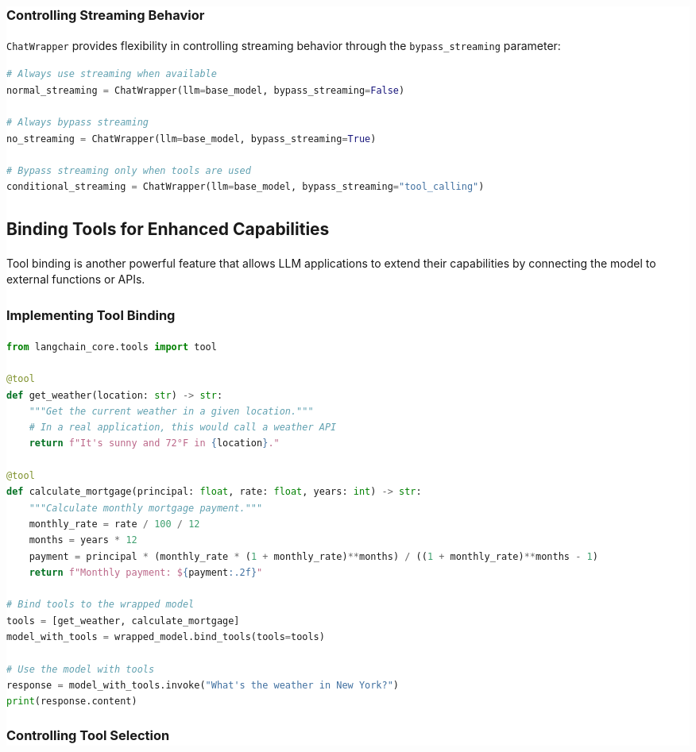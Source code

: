 ### Controlling Streaming Behavior

`ChatWrapper` provides flexibility in controlling streaming behavior through the `bypass_streaming` parameter:

```python
# Always use streaming when available
normal_streaming = ChatWrapper(llm=base_model, bypass_streaming=False)

# Always bypass streaming
no_streaming = ChatWrapper(llm=base_model, bypass_streaming=True)

# Bypass streaming only when tools are used
conditional_streaming = ChatWrapper(llm=base_model, bypass_streaming="tool_calling")
```

## Binding Tools for Enhanced Capabilities

Tool binding is another powerful feature that allows LLM applications to extend their capabilities by connecting the model to external functions or APIs.

### Implementing Tool Binding

```python
from langchain_core.tools import tool

@tool
def get_weather(location: str) -> str:
    """Get the current weather in a given location."""
    # In a real application, this would call a weather API
    return f"It's sunny and 72°F in {location}."

@tool
def calculate_mortgage(principal: float, rate: float, years: int) -> str:
    """Calculate monthly mortgage payment."""
    monthly_rate = rate / 100 / 12
    months = years * 12
    payment = principal * (monthly_rate * (1 + monthly_rate)**months) / ((1 + monthly_rate)**months - 1)
    return f"Monthly payment: ${payment:.2f}"

# Bind tools to the wrapped model
tools = [get_weather, calculate_mortgage]
model_with_tools = wrapped_model.bind_tools(tools=tools)

# Use the model with tools
response = model_with_tools.invoke("What's the weather in New York?")
print(response.content)
```

### Controlling Tool Selection
